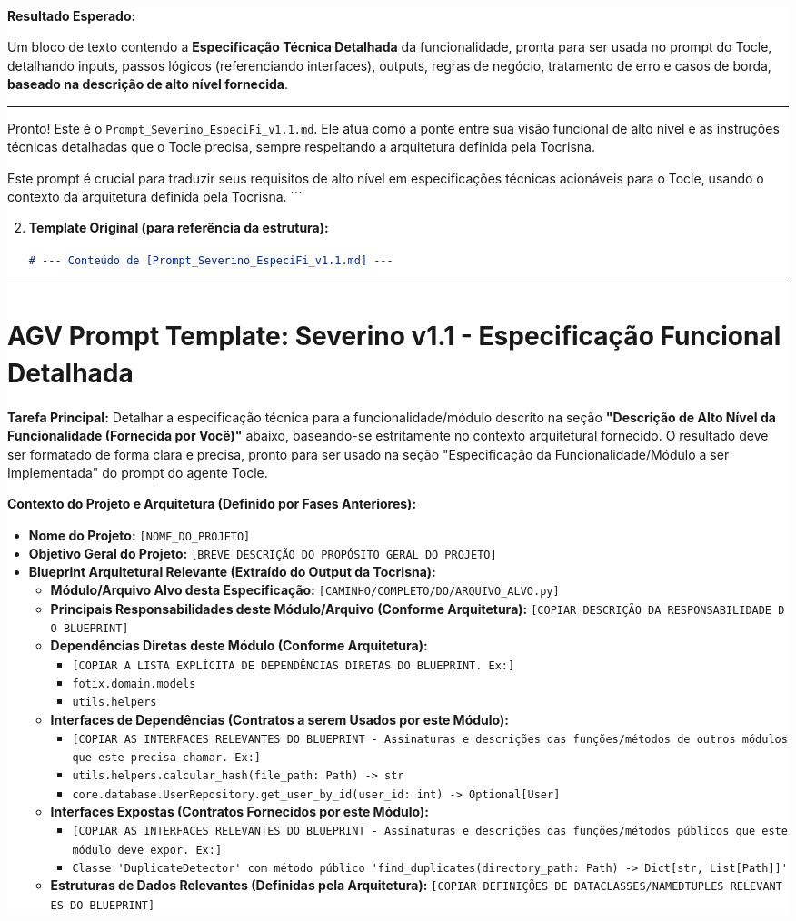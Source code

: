 **Resultado Esperado:**

Um bloco de texto contendo a **Especificação Técnica Detalhada** da funcionalidade, pronta para ser usada no prompt do Tocle, detalhando inputs, passos lógicos (referenciando interfaces), outputs, regras de negócio, tratamento de erro e casos de borda, **baseado na descrição de alto nível fornecida**.

---

Pronto! Este é o `Prompt_Severino_EspeciFi_v1.1.md`. Ele atua como a ponte entre sua visão funcional de alto nível e as instruções técnicas detalhadas que o Tocle precisa, sempre respeitando a arquitetura definida pela Tocrisna.

Este prompt é crucial para traduzir seus requisitos de alto nível em especificações técnicas acionáveis para o Tocle, usando o contexto da arquitetura definida pela Tocrisna.
    ```

2.  **Template Original (para referência da estrutura):**
    ```markdown
    # --- Conteúdo de [Prompt_Severino_EspeciFi_v1.1.md] ---
---

# AGV Prompt Template: Severino v1.1 - Especificação Funcional Detalhada

**Tarefa Principal:** Detalhar a especificação técnica para a funcionalidade/módulo descrito na seção **"Descrição de Alto Nível da Funcionalidade (Fornecida por Você)"** abaixo, baseando-se estritamente no contexto arquitetural fornecido. O resultado deve ser formatado de forma clara e precisa, pronto para ser usado na seção "Especificação da Funcionalidade/Módulo a ser Implementada" do prompt do agente Tocle.

**Contexto do Projeto e Arquitetura (Definido por Fases Anteriores):**

*   **Nome do Projeto:** `[NOME_DO_PROJETO]`
*   **Objetivo Geral do Projeto:** `[BREVE DESCRIÇÃO DO PROPÓSITO GERAL DO PROJETO]`
*   **Blueprint Arquitetural Relevante (Extraído do Output da Tocrisna):**
    *   **Módulo/Arquivo Alvo desta Especificação:** `[CAMINHO/COMPLETO/DO/ARQUIVO_ALVO.py]`
    *   **Principais Responsabilidades deste Módulo/Arquivo (Conforme Arquitetura):** `[COPIAR DESCRIÇÃO DA RESPONSABILIDADE DO BLUEPRINT]`
    *   **Dependências Diretas deste Módulo (Conforme Arquitetura):**
        *   `[COPIAR A LISTA EXPLÍCITA DE DEPENDÊNCIAS DIRETAS DO BLUEPRINT. Ex:]`
        *   `fotix.domain.models`
        *   `utils.helpers`
    *   **Interfaces de Dependências (Contratos a serem Usados por este Módulo):**
        *   `[COPIAR AS INTERFACES RELEVANTES DO BLUEPRINT - Assinaturas e descrições das funções/métodos de outros módulos que este precisa chamar. Ex:]`
        *   `utils.helpers.calcular_hash(file_path: Path) -> str`
        *   `core.database.UserRepository.get_user_by_id(user_id: int) -> Optional[User]`
    *   **Interfaces Expostas (Contratos Fornecidos por este Módulo):**
        *   `[COPIAR AS INTERFACES RELEVANTES DO BLUEPRINT - Assinaturas e descrições das funções/métodos públicos que este módulo deve expor. Ex:]`
        *   `Classe 'DuplicateDetector' com método público 'find_duplicates(directory_path: Path) -> Dict[str, List[Path]]'`
    *   **Estruturas de Dados Relevantes (Definidas pela Arquitetura):** `[COPIAR DEFINIÇÕES DE DATACLASSES/NAMEDTUPLES RELEVANTES DO BLUEPRINT]`
